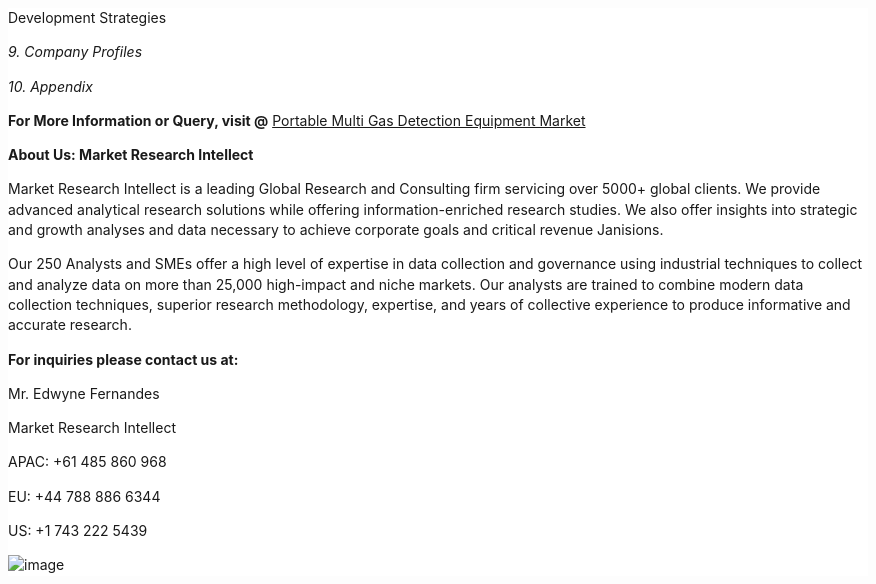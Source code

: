 Development Strategies</span></em></li></ul><p><em><span class="font-[700]">9. Company Profiles</span></em></p><p><em><span class="font-[700]">10. Appendix</span></em></p><p><span class="font-[700]"><strong>For More Information or Query, visit&nbsp;@</strong>&nbsp;</span><span class="font-[700]"><a href="https://www.marketresearchintellect.com/product/portable-multi-gas-detection-equipment-market/?utm_source=Linkedin&utm_medium=857" target="_blank" data-tracking-control-name="article-ssr-frontend-pulse_little-text-block" data-tracking-will-navigate="" data-test-link="">Portable Multi Gas Detection Equipment Market</a></span></p><p><strong><span class="font-[700]">About Us: Market Research Intellect</span></strong></p><p><span class="">Market Research Intellect is a leading Global Research and Consulting firm servicing over 5000+ global clients. We provide advanced analytical research solutions while offering information-enriched research studies.&nbsp;</span>We also offer insights into strategic and growth analyses and data necessary to achieve corporate goals and critical revenue Janisions.</p><p><span class="">Our 250 Analysts and SMEs offer a high level of expertise in data collection and governance using industrial techniques to collect and analyze data on more than 25,000 high-impact and niche markets. Our analysts are trained to combine modern data collection techniques, superior research methodology, expertise, and years of collective experience to produce informative and accurate research.</span></p><p><strong>For inquiries please contact us at:</strong></p><p>Mr. Edwyne Fernandes</p><p>Market Research Intellect</p><p>APAC: +61 485 860 968</p><p>EU: +44 788 886 6344</p><p>US: +1 743 222 5439</p>
![image](https://github.com/user-attachments/assets/e0470184-7917-4c39-8378-7c0b4b50c88c)
